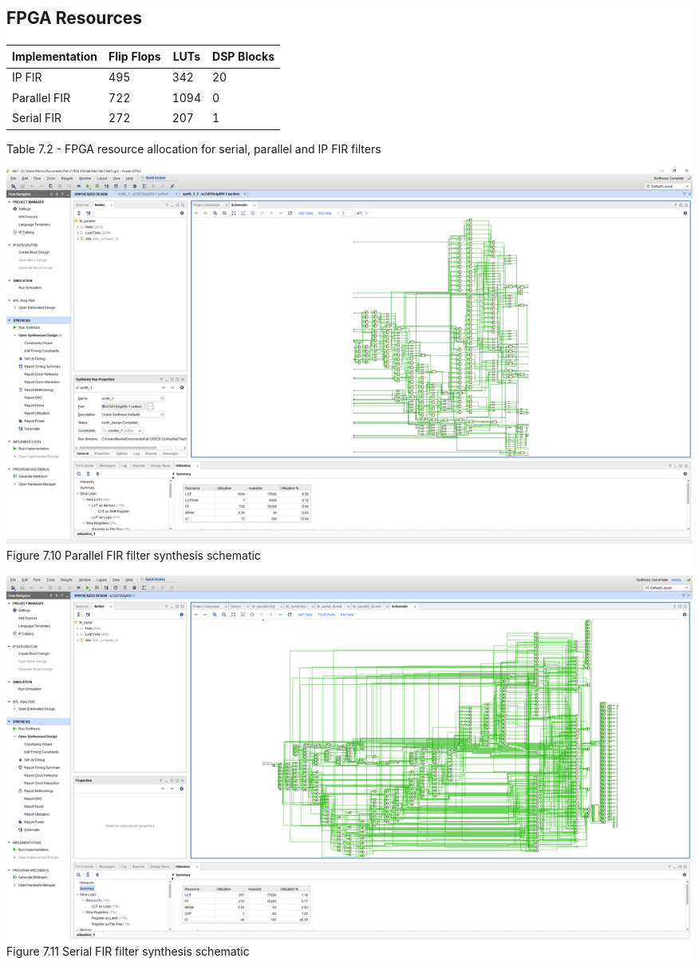 
## FPGA Resources
| Implementation | Flip Flops | LUTs | DSP Blocks |
| --- | --- | --- | --- |
| IP FIR | 495 | 342 | 20 |
| Parallel FIR | 722 | 1094 | 0 |
| Serial FIR | 272 | 207 | 1 |

Table 7.2 - FPGA resource allocation for serial, parallel and IP FIR filters

![Parallel FIR Schematic](img/fir_parallel_schematic.PNG)  
Figure 7.10 Parallel FIR filter synthesis schematic

![Serial FIR Schematic](img/fir_serial_schematic.PNG)  
Figure 7.11 Serial FIR filter synthesis schematic